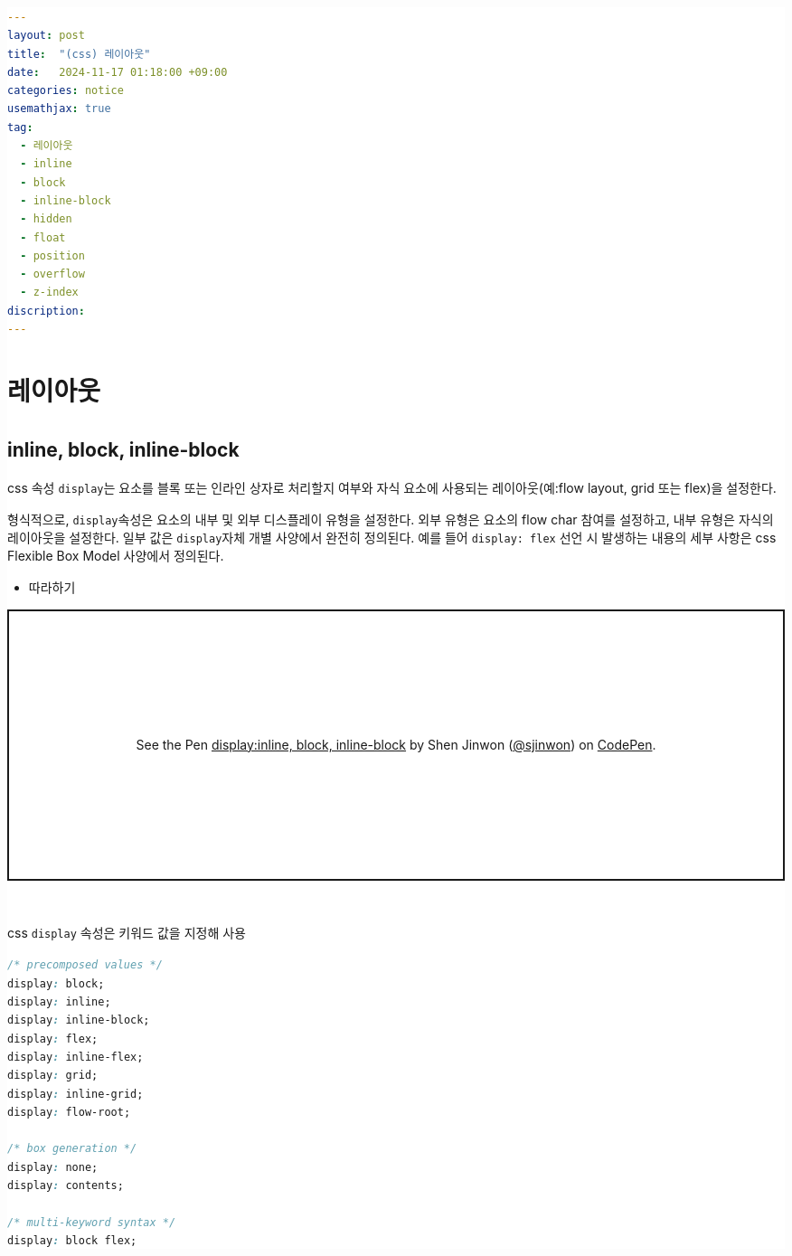 ```yaml
---
layout: post
title:  "(css) 레이아웃"
date:   2024-11-17 01:18:00 +09:00
categories: notice
usemathjax: true
tag:
  - 레이아웃
  - inline
  - block
  - inline-block
  - hidden
  - float
  - position
  - overflow
  - z-index
discription: 
---
```


# 레이아웃

## inline, block, inline-block

css 속성 `display`는 요소를 블록 또는 인라인 상자로 처리할지 여부와 자식 요소에 사용되는 레이아웃(예:flow layout, grid 또는 flex)을 설정한다.

형식적으로, `display`속성은 요소의 내부 및 외부 디스플레이 유형을 설정한다. 외부 유형은 요소의 flow char 참여를 설정하고, 내부 유형은 자식의 레이아웃을 설정한다. 일부 값은 `display`자체 개별 사양에서 완전히 정의된다. 예를 들어 `display: flex` 선언 시 발생하는 내용의 세부 사항은 css Flexible Box Model 사양에서 정의된다.

- 따라하기

<p class="codepen" data-height="300" data-default-tab="html,result" data-slug-hash="yLmroeP" data-pen-title="display:inline, block, inline-block" data-user="sjinwon" style="height: 300px; box-sizing: border-box; display: flex; align-items: center; justify-content: center; border: 2px solid; margin: 1em 0; padding: 1em;">
  <span>See the Pen <a href="https://codepen.io/sjinwon/pen/yLmroeP">
  display:inline, block, inline-block</a> by Shen Jinwon (<a href="https://codepen.io/sjinwon">@sjinwon</a>)
  on <a href="https://codepen.io">CodePen</a>.</span>
</p>
<script async src="https://cpwebassets.codepen.io/assets/embed/ei.js"></script>

<br>

css `display` 속성은 키워드 값을 지정해 사용

```css
/* precomposed values */
display: block;
display: inline;
display: inline-block;
display: flex;
display: inline-flex;
display: grid;
display: inline-grid;
display: flow-root;

/* box generation */
display: none;
display: contents;

/* multi-keyword syntax */
display: block flex;
```